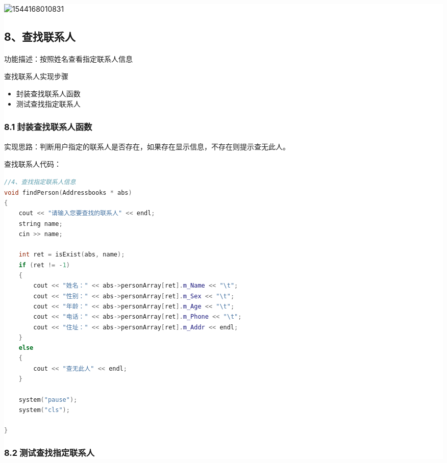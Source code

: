 ![1544168010831](/assets/1544168010831.png)









## 8、查找联系人

功能描述：按照姓名查看指定联系人信息

查找联系人实现步骤

* 封装查找联系人函数
* 测试查找指定联系人

### 8.1 封装查找联系人函数

实现思路：判断用户指定的联系人是否存在，如果存在显示信息，不存在则提示查无此人。

查找联系人代码：

```C++
//4、查找指定联系人信息
void findPerson(Addressbooks * abs)
{
	cout << "请输入您要查找的联系人" << endl;
	string name;
	cin >> name;

	int ret = isExist(abs, name);
	if (ret != -1)
	{
		cout << "姓名：" << abs->personArray[ret].m_Name << "\t";
		cout << "性别：" << abs->personArray[ret].m_Sex << "\t";
		cout << "年龄：" << abs->personArray[ret].m_Age << "\t";
		cout << "电话：" << abs->personArray[ret].m_Phone << "\t";
		cout << "住址：" << abs->personArray[ret].m_Addr << endl;
	}
	else
	{
		cout << "查无此人" << endl;
	}

	system("pause");
	system("cls");

}
```



### 8.2 测试查找指定联系人
